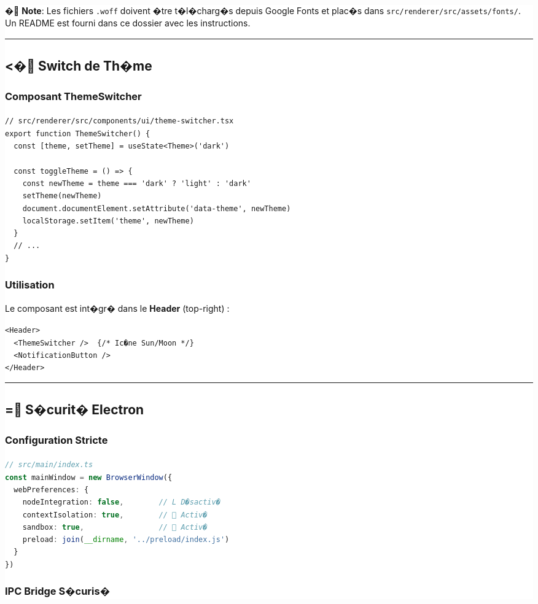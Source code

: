 � **Note**: Les fichiers `.woff` doivent �tre t�l�charg�s depuis Google Fonts et plac�s dans `src/renderer/src/assets/fonts/`. Un README est fourni dans ce dossier avec les instructions.

---

## <� Switch de Th�me

### Composant ThemeSwitcher

```tsx
// src/renderer/src/components/ui/theme-switcher.tsx
export function ThemeSwitcher() {
  const [theme, setTheme] = useState<Theme>('dark')

  const toggleTheme = () => {
    const newTheme = theme === 'dark' ? 'light' : 'dark'
    setTheme(newTheme)
    document.documentElement.setAttribute('data-theme', newTheme)
    localStorage.setItem('theme', newTheme)
  }
  // ...
}
```

### Utilisation

Le composant est int�gr� dans le **Header** (top-right) :
```tsx
<Header>
  <ThemeSwitcher />  {/* Ic�ne Sun/Moon */}
  <NotificationButton />
</Header>
```

---

## = S�curit� Electron

### Configuration Stricte

```typescript
// src/main/index.ts
const mainWindow = new BrowserWindow({
  webPreferences: {
    nodeIntegration: false,        // L D�sactiv�
    contextIsolation: true,        //  Activ�
    sandbox: true,                 //  Activ�
    preload: join(__dirname, '../preload/index.js')
  }
})
```

### IPC Bridge S�curis�
